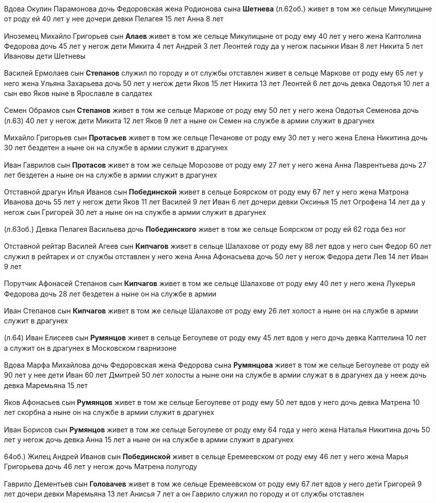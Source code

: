 Вдова Окулин Парамонова дочь Федоровская жена Родионова сына **Шетнева** (л.62об.) живет в том же сельце Микулицыне от роду ей 40 лет у нее дочери девки Пелагея 15 лет Анна 8 лет

Иноземец Михайло Григорьев сын **Алаев** живет в том же сельце Микулицыне от роду ему 40 лет у него жена Каптолина Федорова дочь 45 лет у негож дети Микита 4 лет Андрей 3 лет Леонтей году да у негож пасынки Иван 8 лет Никита 5 лет Ивановы дети Шетневы

Василей Ермолаев сын **Степанов** служил по городу и от службы отставлен живет в сельце Маркове от роду ему 65 лет у него жена Ульяна Захарьева дочь 50 лет у негож дети Яков 15 лет Никита 13 лет Леонтей 6 лет дочь девка Овдотья 10 лет а сын ево Яков ныне в Ярославле в салдатех

Семен Обрамов сын **Степанов** живет в том же сельце Маркове от роду ему 50 лет у него жена Овдотья Семенова дочь (л.63) 40 лет у негож дети Микита 12 лет Яков 9 лет а ныне он Семен на службе в армии служит в драгунех

Михайло Григорьев сын **Протасьев** живет в том же сельце Печанове от роду ему 30 лет у него жена Елена Никитина дочь 30 лет бездетен а ныне он на службе в армии служит в драгунех

Иван Гаврилов сын **Протасов** живет в том же сельце Морозове от роду ему 27 лет у него жена Анна Лаврентьева дочь 27 лет бездетен а ныне он на службе в армии служит в драгунех

Отставной драгун Илья Иванов сын **Побединской** живет в сельце Боярском от роду ему 67 лет у него жена Матрона Иванова дочь 55 лет у негож дети Яков 11 лет Василей 9 лет Иван 6 лет дочери девки Оксинья 15 лет Огрофена 14 лет да у негож сын Григорей 30 лет а ныне он на службе в армии служит в драгунех

(л.63об.) Девка Пелагея Васильева дочь **Побединского** живет в том же сельце Боярском от роду ей 62 года без ног

Отставной рейтар Василей Агеев сын **Кипчагов** живет в сельце Шалахове от роду ему 88 лет вдов у него сын Федор 60 лет служил в рейтарех и от службы отставлен у него жена Анна Афонасьева дочь 50 лет у негож Федора дети Лев 14 лет Иван 9 лет

Порутчик Афонасей Степанов сын **Кипчагов** живет в том же сельце Шалахове от роду ему 40 лет у него жена Лукерья Федорова дочь 28 лет бездетен а ныне он на службе в армии

Иван Степанов сын **Кипчагов** живет в том же сельце Шалахове от роду ему 26 лет холост а ныне он на службе в армии служит в драгунех

(л.64) Иван Елисеев сын **Румянцов** живет в сельце Бегоулеве от роду ему 45 лет вдов у него дочь девка Каптелина 10 лет а служит он в драгунех в Московском гварнизоне

Вдова Марфа Михайлова дочь Федоровская жена Федорова сына **Румянцова** живет в том же сельце Бегоулеве от роду ей 90 лет у нее дети Иван 60 лет Дмитрей 50 лет холосты а ныне они на службе в армии служат в в драгунех да у нееж дочь девка Маремьяна 15 лет

Яков Афонасьев сын **Румянцов** живет в том же сельце Бегоулеве от роду ему 50 лет вдов у него дочь девка Матрена 10 лет скорбна а ныне он на службе в армии служит в драгунех

Иван Борисов сын **Румянцов** живет в том же сельце Бегоулеве от роду ему 64 года у него жена Наталья Никитина дочь 50 лет у негож дочь девка Анна 15 лет а ныне он на службе в армии служит в драгунех

64об.) Жилец Андрей Иванов сын **Побединской** живет в сельце Еремеевском от роду ему 46 лет у него жена Марья Григорьева дочь 46 лет у негож дочь Матрена полугоду

Гаврило Дементьев сын **Головачев** живет в том же сельце Еремеевском от роду ему 67 лет вдов у него дети Григорей 9 лет дочери девки Маремьяна 13 лет Анисья 7 лет а он Гаврило служил по городу и от службы отставлен
